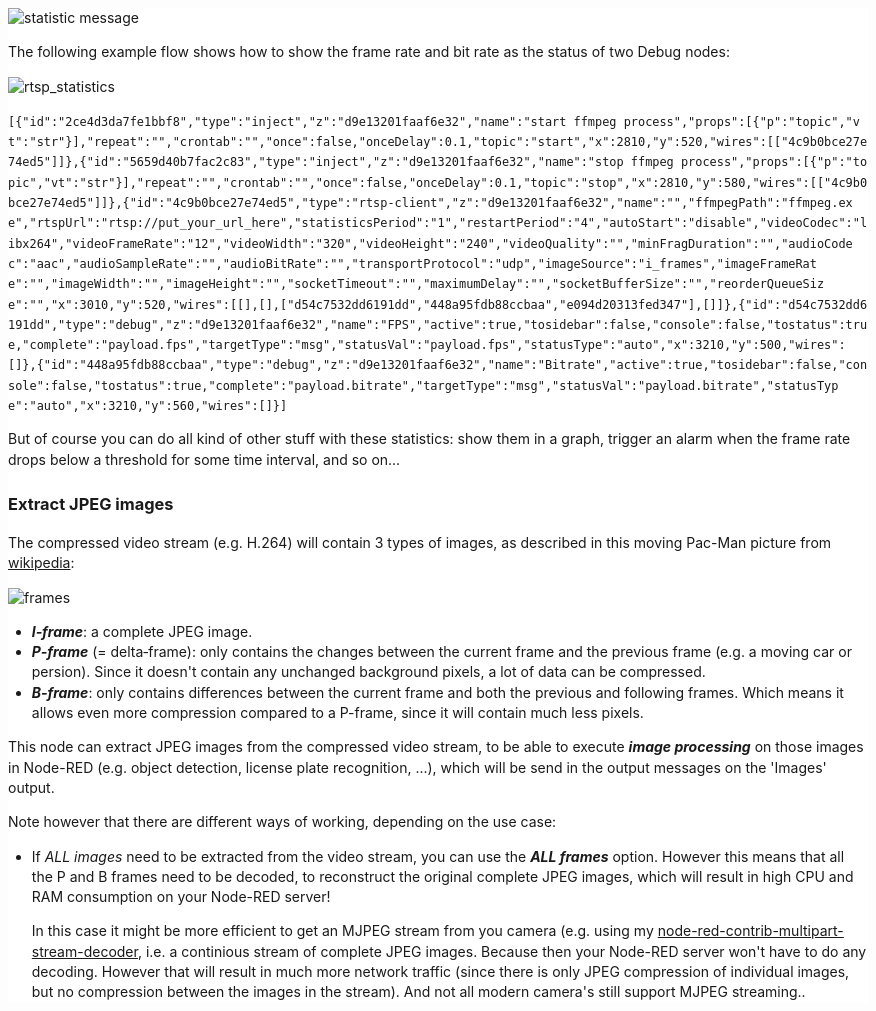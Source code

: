 ![statistic message](https://user-images.githubusercontent.com/14224149/172037582-900ae983-cba9-4027-866f-d2b689df5e28.png)

The following example flow shows how to show the frame rate and bit rate as the status of two Debug nodes:

![rtsp_statistics](https://user-images.githubusercontent.com/14224149/172037532-99bb77d3-3652-4eb4-8648-0b87495895f7.gif)
```
[{"id":"2ce4d3da7fe1bbf8","type":"inject","z":"d9e13201faaf6e32","name":"start ffmpeg process","props":[{"p":"topic","vt":"str"}],"repeat":"","crontab":"","once":false,"onceDelay":0.1,"topic":"start","x":2810,"y":520,"wires":[["4c9b0bce27e74ed5"]]},{"id":"5659d40b7fac2c83","type":"inject","z":"d9e13201faaf6e32","name":"stop ffmpeg process","props":[{"p":"topic","vt":"str"}],"repeat":"","crontab":"","once":false,"onceDelay":0.1,"topic":"stop","x":2810,"y":580,"wires":[["4c9b0bce27e74ed5"]]},{"id":"4c9b0bce27e74ed5","type":"rtsp-client","z":"d9e13201faaf6e32","name":"","ffmpegPath":"ffmpeg.exe","rtspUrl":"rtsp://put_your_url_here","statisticsPeriod":"1","restartPeriod":"4","autoStart":"disable","videoCodec":"libx264","videoFrameRate":"12","videoWidth":"320","videoHeight":"240","videoQuality":"","minFragDuration":"","audioCodec":"aac","audioSampleRate":"","audioBitRate":"","transportProtocol":"udp","imageSource":"i_frames","imageFrameRate":"","imageWidth":"","imageHeight":"","socketTimeout":"","maximumDelay":"","socketBufferSize":"","reorderQueueSize":"","x":3010,"y":520,"wires":[[],[],["d54c7532dd6191dd","448a95fdb88ccbaa","e094d20313fed347"],[]]},{"id":"d54c7532dd6191dd","type":"debug","z":"d9e13201faaf6e32","name":"FPS","active":true,"tosidebar":false,"console":false,"tostatus":true,"complete":"payload.fps","targetType":"msg","statusVal":"payload.fps","statusType":"auto","x":3210,"y":500,"wires":[]},{"id":"448a95fdb88ccbaa","type":"debug","z":"d9e13201faaf6e32","name":"Bitrate","active":true,"tosidebar":false,"console":false,"tostatus":true,"complete":"payload.bitrate","targetType":"msg","statusVal":"payload.bitrate","statusType":"auto","x":3210,"y":560,"wires":[]}]
```
But of course you can do all kind of other stuff with these statistics: show them in a graph, trigger an alarm when the frame rate drops below a threshold for some time interval, and so on...

### Extract JPEG images
The compressed video stream (e.g. H.264) will contain 3 types of images, as described in this moving Pac-Man picture from [wikipedia](https://en.wikipedia.org/wiki/Video_compression_picture_types):

![frames](https://user-images.githubusercontent.com/14224149/172034652-49b96e5c-43f8-4afe-99f7-5dd892feb7f9.png)

+ ***I‑frame***: a complete JPEG image.
+ ***P‑frame*** (= delta‑frame): only contains the changes between the current frame and the previous frame (e.g. a moving car or persion).  Since it doesn't contain any unchanged background pixels, a lot of data can be compressed.
+ ***B‑frame***: only contains differences between the current frame and both the previous and following frames.  Which means it allows even more compression compared to a P-frame, since it will contain much less pixels.

This node can extract JPEG images from the compressed video stream, to be able to execute ***image processing*** on those images in Node-RED (e.g. object detection, license plate recognition, ...), which will be send in the output messages on the 'Images' output.

Note however that there are different ways of working, depending on the use case:
+ If *ALL images* need to be extracted from the video stream, you can use the ***ALL frames*** option.  However this means that all the P and B frames need to be decoded, to reconstruct the original complete JPEG images, which will result in high CPU and RAM consumption on your Node-RED server!

   In this case it might be more efficient to get an MJPEG stream from you camera (e.g. using my [node-red-contrib-multipart-stream-decoder](https://github.com/bartbutenaers/node-red-contrib-multipart-stream-decoder), i.e. a continious stream of complete JPEG images.  Because then your Node-RED server won't have to do any decoding.  However that will result in much more network traffic (since there is only JPEG compression of individual images, but no compression between the images in the stream).  And not all modern camera's still support MJPEG streaming..
